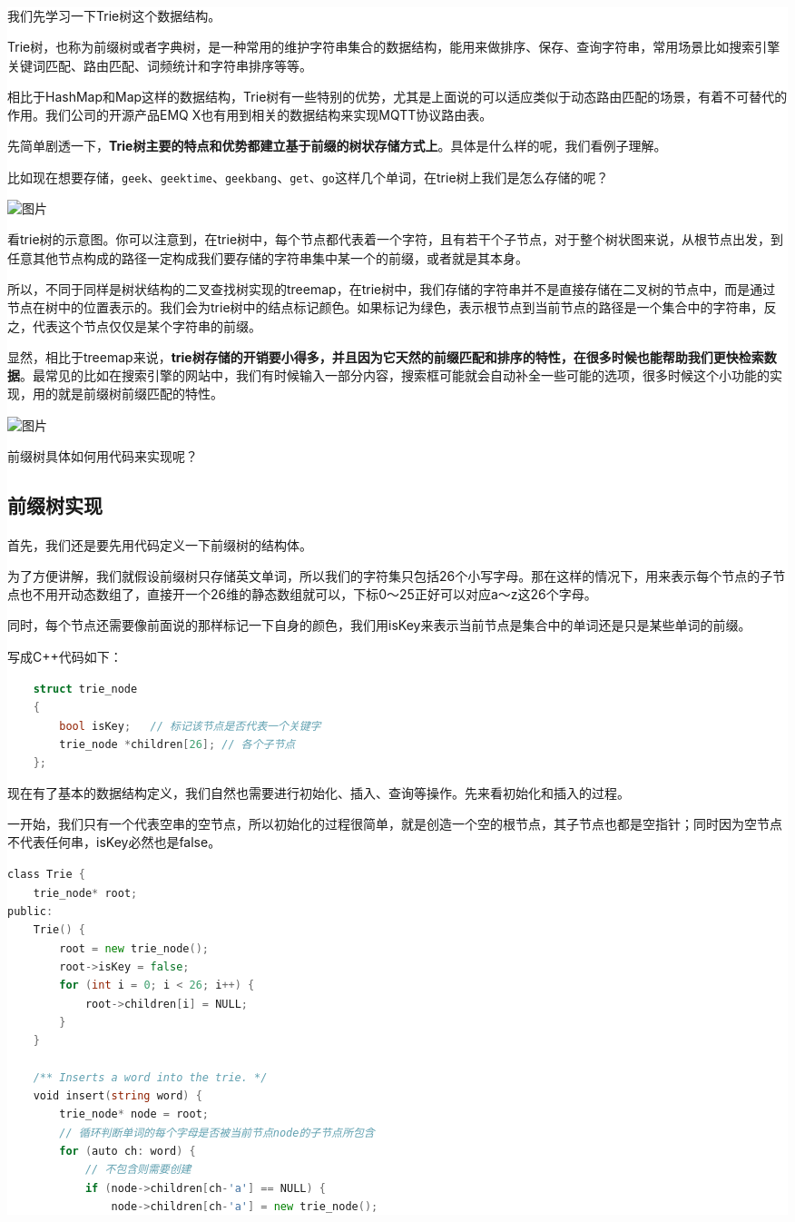 我们先学习一下Trie树这个数据结构。

Trie树，也称为前缀树或者字典树，是一种常用的维护字符串集合的数据结构，能用来做排序、保存、查询字符串，常用场景比如搜索引擎关键词匹配、路由匹配、词频统计和字符串排序等等。

相比于HashMap和Map这样的数据结构，Trie树有一些特别的优势，尤其是上面说的可以适应类似于动态路由匹配的场景，有着不可替代的作用。我们公司的开源产品EMQ X也有用到相关的数据结构来实现MQTT协议路由表。

先简单剧透一下，**Trie树主要的特点和优势都建立基于前缀的树状存储方式上**。具体是什么样的呢，我们看例子理解。

比如现在想要存储，`geek`、`geektime`、`geekbang`、`get`、`go`这样几个单词，在trie树上我们是怎么存储的呢？

![图片](https://static001.geekbang.org/resource/image/53/b8/53a45709292d9880e02cd970a470fdb8.jpg?wh=1920x1145)

看trie树的示意图。你可以注意到，在trie树中，每个节点都代表着一个字符，且有若干个子节点，对于整个树状图来说，从根节点出发，到任意其他节点构成的路径一定构成我们要存储的字符串集中某一个的前缀，或者就是其本身。

所以，不同于同样是树状结构的二叉查找树实现的treemap，在trie树中，我们存储的字符串并不是直接存储在二叉树的节点中，而是通过节点在树中的位置表示的。我们会为trie树中的结点标记颜色。如果标记为绿色，表示根节点到当前节点的路径是一个集合中的字符串，反之，代表这个节点仅仅是某个字符串的前缀。

显然，相比于treemap来说，**trie树存储的开销要小得多，并且因为它天然的前缀匹配和排序的特性，在很多时候也能帮助我们更快检索数据**。最常见的比如在搜索引擎的网站中，我们有时候输入一部分内容，搜索框可能就会自动补全一些可能的选项，很多时候这个小功能的实现，用的就是前缀树前缀匹配的特性。

![图片](https://static001.geekbang.org/resource/image/88/a4/8869b386ff8a5d712206742a1bf33ca4.png?wh=1422x1320)

前缀树具体如何用代码来实现呢？

## 前缀树实现

首先，我们还是要先用代码定义一下前缀树的结构体。

为了方便讲解，我们就假设前缀树只存储英文单词，所以我们的字符集只包括26个小写字母。那在这样的情况下，用来表示每个节点的子节点也不用开动态数组了，直接开一个26维的静态数组就可以，下标0～25正好可以对应a～z这26个字母。

同时，每个节点还需要像前面说的那样标记一下自身的颜色，我们用isKey来表示当前节点是集合中的单词还是只是某些单词的前缀。

写成C++代码如下：

```go
    struct trie_node
    {
        bool isKey;   // 标记该节点是否代表一个关键字
        trie_node *children[26]; // 各个子节点 
    };

```

现在有了基本的数据结构定义，我们自然也需要进行初始化、插入、查询等操作。先来看初始化和插入的过程。

一开始，我们只有一个代表空串的空节点，所以初始化的过程很简单，就是创造一个空的根节点，其子节点也都是空指针；同时因为空节点不代表任何串，isKey必然也是false。

```go
class Trie {
    trie_node* root;
public:
    Trie() {
        root = new trie_node();
        root->isKey = false;
        for (int i = 0; i < 26; i++) {
            root->children[i] = NULL;
        }
    }
    
    /** Inserts a word into the trie. */
    void insert(string word) {
        trie_node* node = root;
        // 循环判断单词的每个字母是否被当前节点node的子节点所包含
        for (auto ch: word) {
            // 不包含则需要创建
            if (node->children[ch-'a'] == NULL) {
                node->children[ch-'a'] = new trie_node();
```